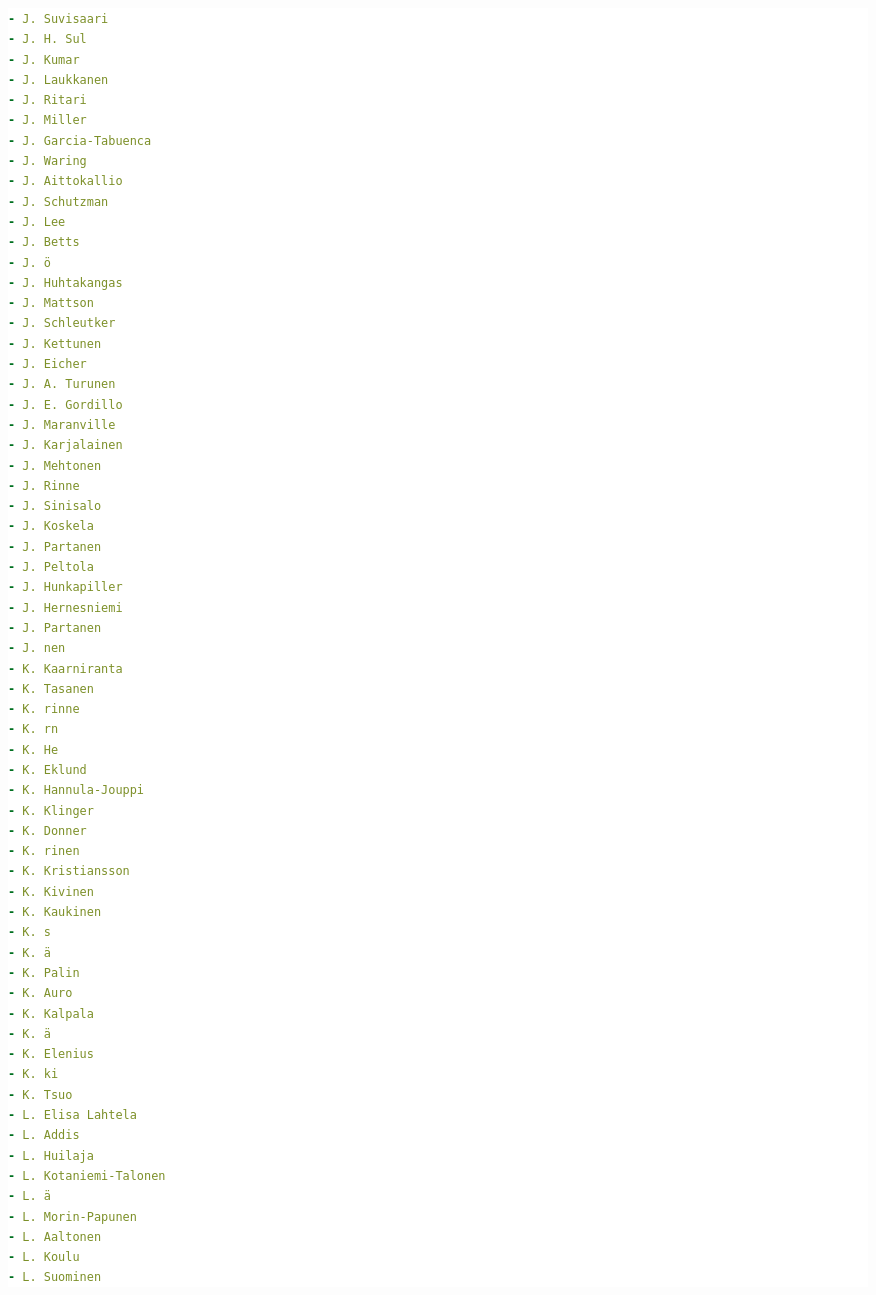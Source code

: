```yaml
- J. Suvisaari
- J. H. Sul
- J. Kumar
- J. Laukkanen
- J. Ritari
- J. Miller
- J. Garcia-Tabuenca
- J. Waring
- J. Aittokallio
- J. Schutzman
- J. Lee
- J. Betts
- J. ö
- J. Huhtakangas
- J. Mattson
- J. Schleutker
- J. Kettunen
- J. Eicher
- J. A. Turunen
- J. E. Gordillo
- J. Maranville
- J. Karjalainen
- J. Mehtonen
- J. Rinne
- J. Sinisalo
- J. Koskela
- J. Partanen
- J. Peltola
- J. Hunkapiller
- J. Hernesniemi
- J. Partanen
- J. nen
- K. Kaarniranta
- K. Tasanen
- K. rinne
- K. rn
- K. He
- K. Eklund
- K. Hannula-Jouppi
- K. Klinger
- K. Donner
- K. rinen
- K. Kristiansson
- K. Kivinen
- K. Kaukinen
- K. s
- K. ä
- K. Palin
- K. Auro
- K. Kalpala
- K. ä
- K. Elenius
- K. ki
- K. Tsuo
- L. Elisa Lahtela
- L. Addis
- L. Huilaja
- L. Kotaniemi-Talonen
- L. ä
- L. Morin-Papunen
- L. Aaltonen
- L. Koulu
- L. Suominen
```